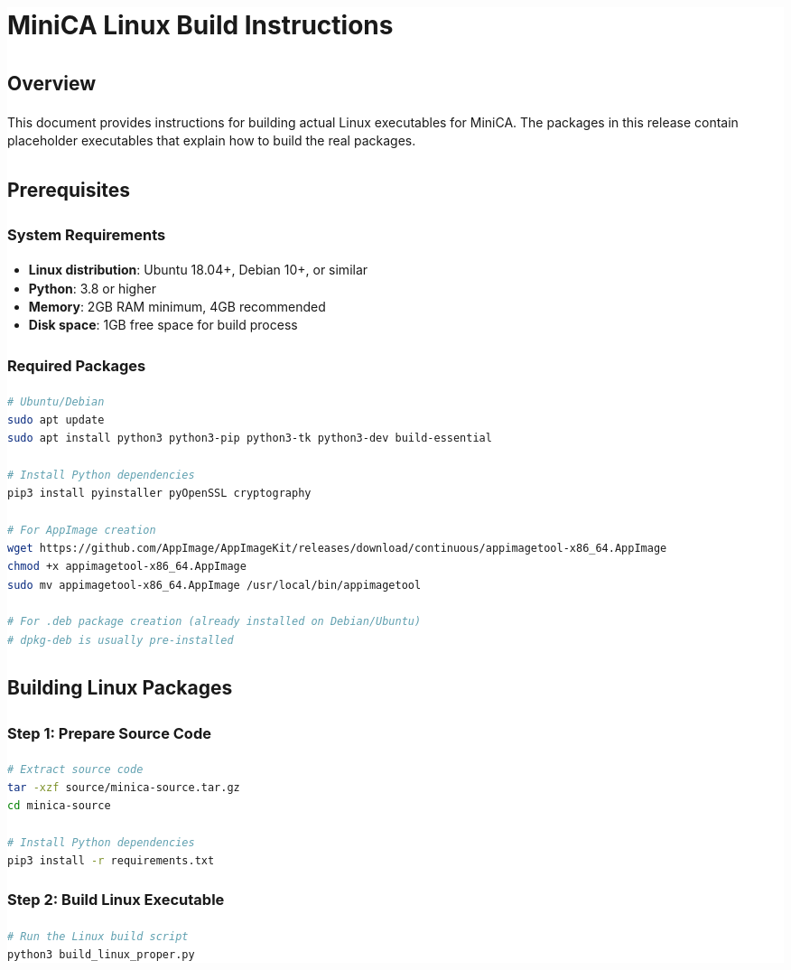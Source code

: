 # MiniCA Linux Build Instructions

## Overview

This document provides instructions for building actual Linux executables for MiniCA. The packages in this release contain placeholder executables that explain how to build the real packages.

## Prerequisites

### System Requirements
- **Linux distribution**: Ubuntu 18.04+, Debian 10+, or similar
- **Python**: 3.8 or higher
- **Memory**: 2GB RAM minimum, 4GB recommended
- **Disk space**: 1GB free space for build process

### Required Packages
```bash
# Ubuntu/Debian
sudo apt update
sudo apt install python3 python3-pip python3-tk python3-dev build-essential

# Install Python dependencies
pip3 install pyinstaller pyOpenSSL cryptography

# For AppImage creation
wget https://github.com/AppImage/AppImageKit/releases/download/continuous/appimagetool-x86_64.AppImage
chmod +x appimagetool-x86_64.AppImage
sudo mv appimagetool-x86_64.AppImage /usr/local/bin/appimagetool

# For .deb package creation (already installed on Debian/Ubuntu)
# dpkg-deb is usually pre-installed
```

## Building Linux Packages

### Step 1: Prepare Source Code
```bash
# Extract source code
tar -xzf source/minica-source.tar.gz
cd minica-source

# Install Python dependencies
pip3 install -r requirements.txt
```

### Step 2: Build Linux Executable
```bash
# Run the Linux build script
python3 build_linux_proper.py
```
